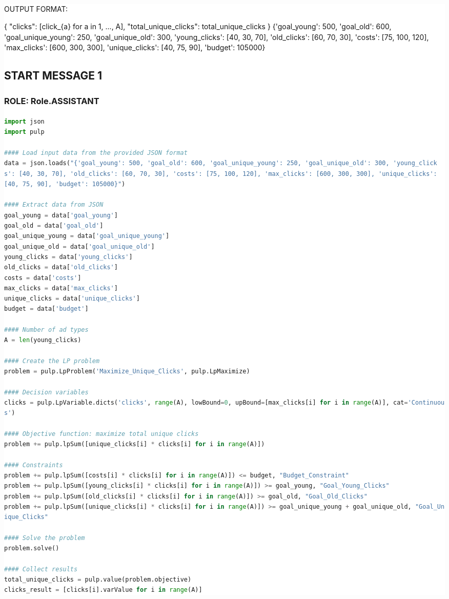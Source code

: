 OUTPUT FORMAT:

{
    "clicks": [click_{a} for a in 1, ..., A],
    "total_unique_clicks": total_unique_clicks
}
</DESCRIPTION>
<DATA>
{'goal_young': 500, 'goal_old': 600, 'goal_unique_young': 250, 'goal_unique_old': 300, 'young_clicks': [40, 30, 70], 'old_clicks': [60, 70, 30], 'costs': [75, 100, 120], 'max_clicks': [600, 300, 300], 'unique_clicks': [40, 75, 90], 'budget': 105000}</DATA>


## START MESSAGE 1 
### ROLE: Role.ASSISTANT
```python
import json
import pulp

#### Load input data from the provided JSON format
data = json.loads("{'goal_young': 500, 'goal_old': 600, 'goal_unique_young': 250, 'goal_unique_old': 300, 'young_clicks': [40, 30, 70], 'old_clicks': [60, 70, 30], 'costs': [75, 100, 120], 'max_clicks': [600, 300, 300], 'unique_clicks': [40, 75, 90], 'budget': 105000}")

#### Extract data from JSON
goal_young = data['goal_young']
goal_old = data['goal_old']
goal_unique_young = data['goal_unique_young']
goal_unique_old = data['goal_unique_old']
young_clicks = data['young_clicks']
old_clicks = data['old_clicks']
costs = data['costs']
max_clicks = data['max_clicks']
unique_clicks = data['unique_clicks']
budget = data['budget']

#### Number of ad types
A = len(young_clicks)

#### Create the LP problem
problem = pulp.LpProblem('Maximize_Unique_Clicks', pulp.LpMaximize)

#### Decision variables
clicks = pulp.LpVariable.dicts('clicks', range(A), lowBound=0, upBound=[max_clicks[i] for i in range(A)], cat='Continuous')

#### Objective function: maximize total unique clicks
problem += pulp.lpSum([unique_clicks[i] * clicks[i] for i in range(A)])

#### Constraints
problem += pulp.lpSum([costs[i] * clicks[i] for i in range(A)]) <= budget, "Budget_Constraint"
problem += pulp.lpSum([young_clicks[i] * clicks[i] for i in range(A)]) >= goal_young, "Goal_Young_Clicks"
problem += pulp.lpSum([old_clicks[i] * clicks[i] for i in range(A)]) >= goal_old, "Goal_Old_Clicks"
problem += pulp.lpSum([unique_clicks[i] * clicks[i] for i in range(A)]) >= goal_unique_young + goal_unique_old, "Goal_Unique_Clicks"

#### Solve the problem
problem.solve()

#### Collect results
total_unique_clicks = pulp.value(problem.objective)
clicks_result = [clicks[i].varValue for i in range(A)]
```